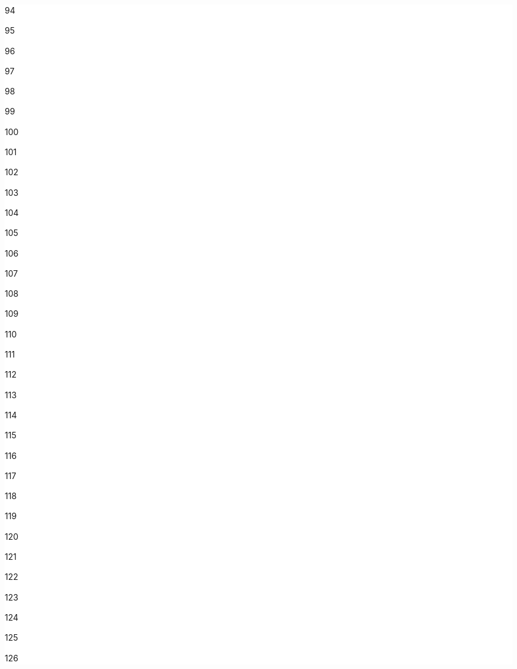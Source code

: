 94

95

96

97

98

99

100

101

102

103

104

105

106

107

108

109

110

111

112

113

114

115

116

117

118

119

120

121

122

123

124

125

126
